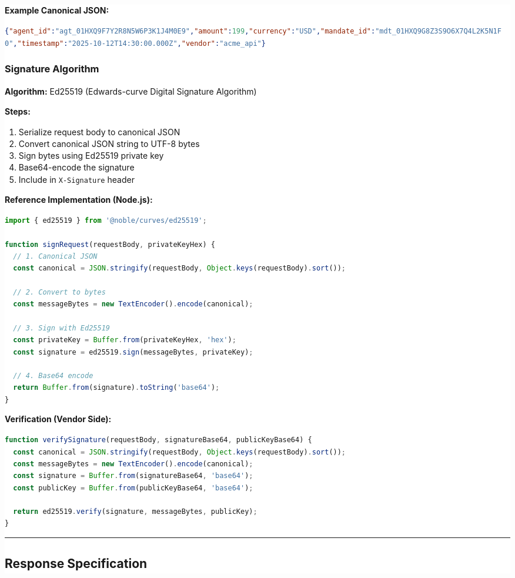 **Example Canonical JSON:**

```json
{"agent_id":"agt_01HXQ9F7Y2R8N5W6P3K1J4M0E9","amount":199,"currency":"USD","mandate_id":"mdt_01HXQ9G8Z3S9O6X7Q4L2K5N1F0","timestamp":"2025-10-12T14:30:00.000Z","vendor":"acme_api"}
```

### Signature Algorithm

**Algorithm:** Ed25519 (Edwards-curve Digital Signature Algorithm)

**Steps:**

1. Serialize request body to canonical JSON
2. Convert canonical JSON string to UTF-8 bytes
3. Sign bytes using Ed25519 private key
4. Base64-encode the signature
5. Include in `X-Signature` header

**Reference Implementation (Node.js):**

```javascript
import { ed25519 } from '@noble/curves/ed25519';

function signRequest(requestBody, privateKeyHex) {
  // 1. Canonical JSON
  const canonical = JSON.stringify(requestBody, Object.keys(requestBody).sort());

  // 2. Convert to bytes
  const messageBytes = new TextEncoder().encode(canonical);

  // 3. Sign with Ed25519
  const privateKey = Buffer.from(privateKeyHex, 'hex');
  const signature = ed25519.sign(messageBytes, privateKey);

  // 4. Base64 encode
  return Buffer.from(signature).toString('base64');
}
```

**Verification (Vendor Side):**

```javascript
function verifySignature(requestBody, signatureBase64, publicKeyBase64) {
  const canonical = JSON.stringify(requestBody, Object.keys(requestBody).sort());
  const messageBytes = new TextEncoder().encode(canonical);
  const signature = Buffer.from(signatureBase64, 'base64');
  const publicKey = Buffer.from(publicKeyBase64, 'base64');

  return ed25519.verify(signature, messageBytes, publicKey);
}
```

---

## Response Specification
